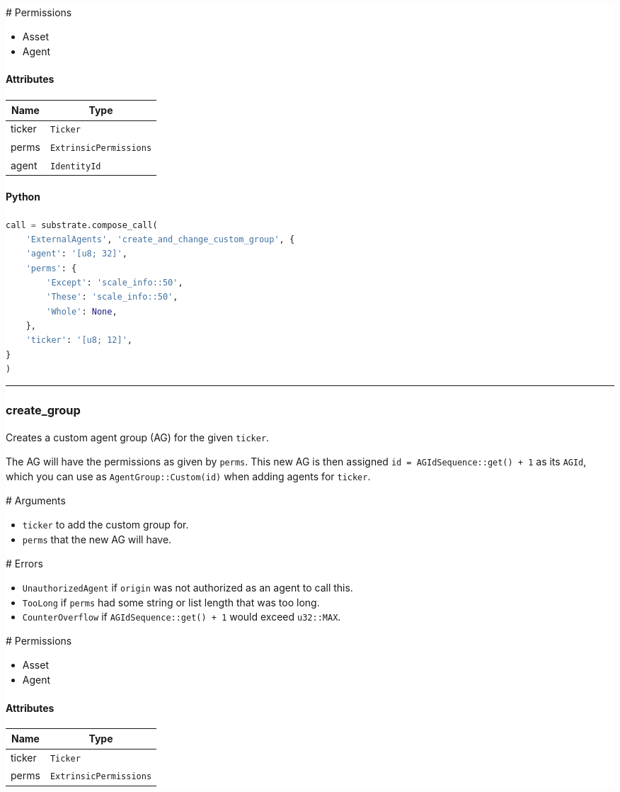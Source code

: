 \# Permissions
* Asset
* Agent
#### Attributes
| Name | Type |
| -------- | -------- | 
| ticker | `Ticker` | 
| perms | `ExtrinsicPermissions` | 
| agent | `IdentityId` | 

#### Python
```python
call = substrate.compose_call(
    'ExternalAgents', 'create_and_change_custom_group', {
    'agent': '[u8; 32]',
    'perms': {
        'Except': 'scale_info::50',
        'These': 'scale_info::50',
        'Whole': None,
    },
    'ticker': '[u8; 12]',
}
)
```

---------
### create_group
Creates a custom agent group (AG) for the given `ticker`.

The AG will have the permissions as given by `perms`.
This new AG is then assigned `id = AGIdSequence::get() + 1` as its `AGId`,
which you can use as `AgentGroup::Custom(id)` when adding agents for `ticker`.

\# Arguments
- `ticker` to add the custom group for.
- `perms` that the new AG will have.

\# Errors
- `UnauthorizedAgent` if `origin` was not authorized as an agent to call this.
- `TooLong` if `perms` had some string or list length that was too long.
- `CounterOverflow` if `AGIdSequence::get() + 1` would exceed `u32::MAX`.

\# Permissions
* Asset
* Agent
#### Attributes
| Name | Type |
| -------- | -------- | 
| ticker | `Ticker` | 
| perms | `ExtrinsicPermissions` | 
